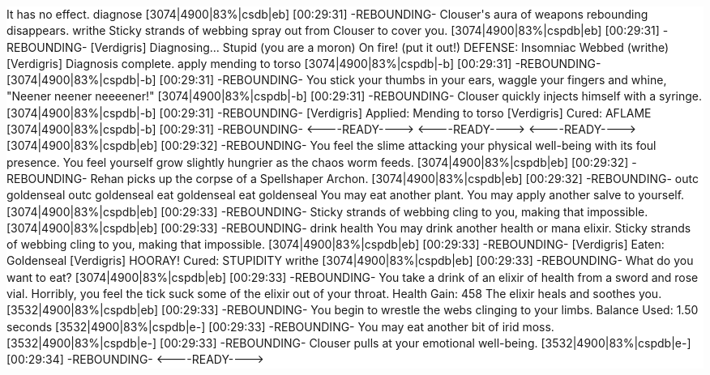 It has no effect.
diagnose
[3074|4900|83%|csdb|eb] [00:29:31] -REBOUNDING-
Clouser's aura of weapons rebounding disappears.
writhe
Sticky strands of webbing spray out from Clouser to cover you.
[3074|4900|83%|cspdb|eb] [00:29:31] -REBOUNDING-
[Verdigris] Diagnosing...
Stupid (you are a moron)
 On fire! (put it out!)
DEFENSE: Insomniac
Webbed (writhe)
[Verdigris] Diagnosis complete.
apply mending to torso
[3074|4900|83%|cspdb|-b] [00:29:31] -REBOUNDING-
[3074|4900|83%|cspdb|-b] [00:29:31] -REBOUNDING-
You stick your thumbs in your ears, waggle your fingers and whine, "Neener neener neeeener!"
[3074|4900|83%|cspdb|-b] [00:29:31] -REBOUNDING-
Clouser quickly injects himself with a syringe.
[3074|4900|83%|cspdb|-b] [00:29:31] -REBOUNDING-
[Verdigris] Applied: Mending to torso
[Verdigris] Cured: AFLAME
[3074|4900|83%|cspdb|-b] [00:29:31] -REBOUNDING-
<----READY---->
<----READY---->
<----READY---->
[3074|4900|83%|cspdb|eb] [00:29:32] -REBOUNDING-
You feel the slime attacking your physical well-being with its foul presence.
You feel yourself grow slightly hungrier as the chaos worm feeds.
[3074|4900|83%|cspdb|eb] [00:29:32] -REBOUNDING-
Rehan picks up the corpse of a Spellshaper Archon.
[3074|4900|83%|cspdb|eb] [00:29:32] -REBOUNDING-
outc goldenseal
outc goldenseal
eat goldenseal
eat goldenseal
You may eat another plant.
You may apply another salve to yourself.
[3074|4900|83%|cspdb|eb] [00:29:33] -REBOUNDING-
Sticky strands of webbing cling to you, making that impossible.
[3074|4900|83%|cspdb|eb] [00:29:33] -REBOUNDING-
drink health
You may drink another health or mana elixir.
Sticky strands of webbing cling to you, making that impossible.
[3074|4900|83%|cspdb|eb] [00:29:33] -REBOUNDING-
[Verdigris] Eaten: Goldenseal
[Verdigris] HOORAY! Cured: STUPIDITY
writhe
[3074|4900|83%|cspdb|eb] [00:29:33] -REBOUNDING-
What do you want to eat?
[3074|4900|83%|cspdb|eb] [00:29:33] -REBOUNDING-
You take a drink of an elixir of health from a sword and rose vial.
Horribly, you feel the tick suck some of the elixir out of your throat.
Health Gain: 458
The elixir heals and soothes you.
[3532|4900|83%|cspdb|eb] [00:29:33] -REBOUNDING-
You begin to wrestle the webs clinging to your limbs.
Balance Used: 1.50 seconds
[3532|4900|83%|cspdb|e-] [00:29:33] -REBOUNDING-
You may eat another bit of irid moss.
[3532|4900|83%|cspdb|e-] [00:29:33] -REBOUNDING-
Clouser pulls at your emotional well-being.
[3532|4900|83%|cspdb|e-] [00:29:34] -REBOUNDING-
<----READY---->